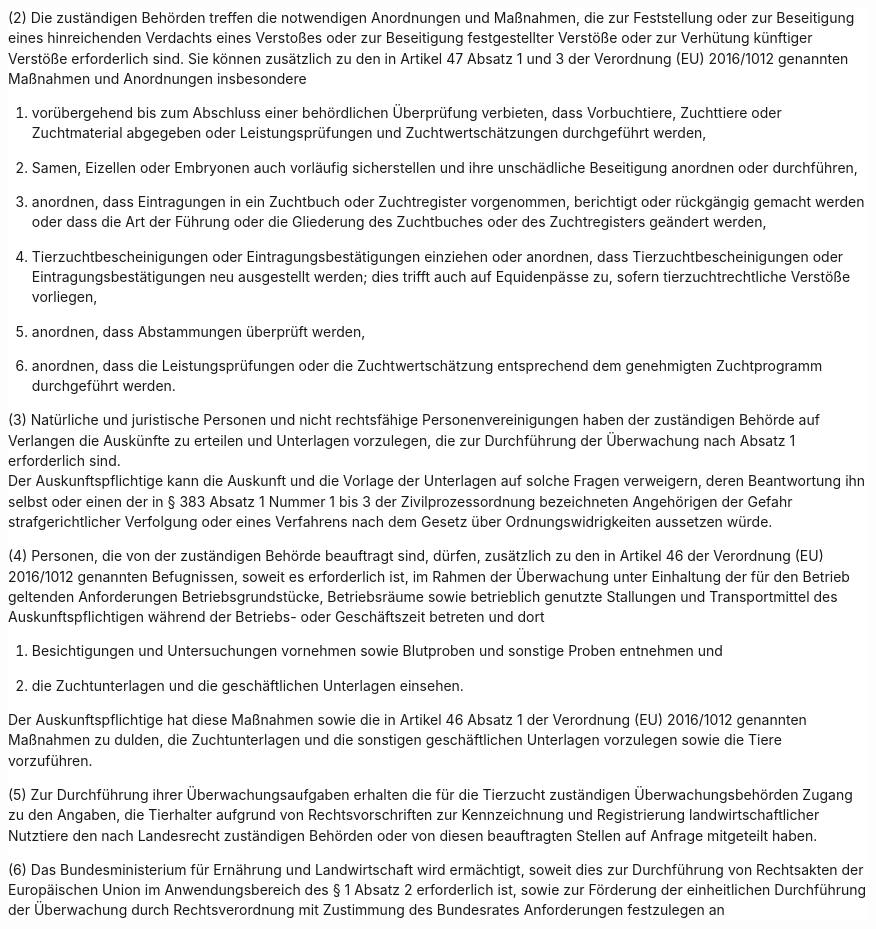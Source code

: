 (2) Die zuständigen Behörden treffen die notwendigen Anordnungen und Maßnahmen, die zur Feststellung oder zur Beseitigung eines hinreichenden Verdachts eines Verstoßes oder zur Beseitigung festgestellter Verstöße oder zur Verhütung künftiger Verstöße erforderlich sind. Sie können zusätzlich zu den in Artikel 47 Absatz 1 und 3 der Verordnung (EU) 2016/1012 genannten Maßnahmen und Anordnungen insbesondere

1. vorübergehend bis zum Abschluss einer behördlichen Überprüfung verbieten, dass Vorbuchtiere, Zuchttiere oder Zuchtmaterial abgegeben oder Leistungsprüfungen und Zuchtwertschätzungen durchgeführt werden,

2. Samen, Eizellen oder Embryonen auch vorläufig sicherstellen und ihre unschädliche Beseitigung anordnen oder durchführen,

3. anordnen, dass Eintragungen in ein Zuchtbuch oder Zuchtregister vorgenommen, berichtigt oder rückgängig gemacht werden oder dass die Art der Führung oder die Gliederung des Zuchtbuches oder des Zuchtregisters geändert werden,

4. Tierzuchtbescheinigungen oder Eintragungsbestätigungen einziehen oder anordnen, dass Tierzuchtbescheinigungen oder Eintragungsbestätigungen neu ausgestellt werden; dies trifft auch auf Equidenpässe zu, sofern tierzuchtrechtliche Verstöße vorliegen,

5. anordnen, dass Abstammungen überprüft werden,

6. anordnen, dass die Leistungsprüfungen oder die Zuchtwertschätzung entsprechend dem genehmigten Zuchtprogramm durchgeführt werden.

(3) Natürliche und juristische Personen und nicht rechtsfähige Personenvereinigungen haben der zuständigen Behörde auf Verlangen die Auskünfte zu erteilen und Unterlagen vorzulegen, die zur Durchführung der Überwachung nach Absatz 1 erforderlich sind.  
Der Auskunftspflichtige kann die Auskunft und die Vorlage der Unterlagen auf solche Fragen verweigern, deren Beantwortung ihn selbst oder einen der in § 383 Absatz 1 Nummer 1 bis 3 der Zivilprozessordnung bezeichneten Angehörigen der Gefahr strafgerichtlicher Verfolgung oder eines Verfahrens nach dem Gesetz über Ordnungswidrigkeiten aussetzen würde.

(4) Personen, die von der zuständigen Behörde beauftragt sind, dürfen, zusätzlich zu den in Artikel 46 der Verordnung (EU) 2016/1012 genannten Befugnissen, soweit es erforderlich ist, im Rahmen der Überwachung unter Einhaltung der für den Betrieb geltenden Anforderungen Betriebsgrundstücke, Betriebsräume sowie betrieblich genutzte Stallungen und Transportmittel des Auskunftspflichtigen während der Betriebs- oder Geschäftszeit betreten und dort

1. Besichtigungen und Untersuchungen vornehmen sowie Blutproben und sonstige Proben entnehmen und

2. die Zuchtunterlagen und die geschäftlichen Unterlagen einsehen.

Der Auskunftspflichtige hat diese Maßnahmen sowie die in Artikel 46 Absatz 1 der Verordnung (EU) 2016/1012 genannten Maßnahmen zu dulden, die Zuchtunterlagen und die sonstigen geschäftlichen Unterlagen vorzulegen sowie die Tiere vorzuführen.

(5) Zur Durchführung ihrer Überwachungsaufgaben erhalten die für die Tierzucht zuständigen Überwachungsbehörden Zugang zu den Angaben, die Tierhalter aufgrund von Rechtsvorschriften zur Kennzeichnung und Registrierung landwirtschaftlicher Nutztiere den nach Landesrecht zuständigen Behörden oder von diesen beauftragten Stellen auf Anfrage mitgeteilt haben.

(6) Das Bundesministerium für Ernährung und Landwirtschaft wird ermächtigt, soweit dies zur Durchführung von Rechtsakten der Europäischen Union im Anwendungsbereich des § 1 Absatz 2 erforderlich ist, sowie zur Förderung der einheitlichen Durchführung der Überwachung durch Rechtsverordnung mit Zustimmung des Bundesrates Anforderungen festzulegen an
